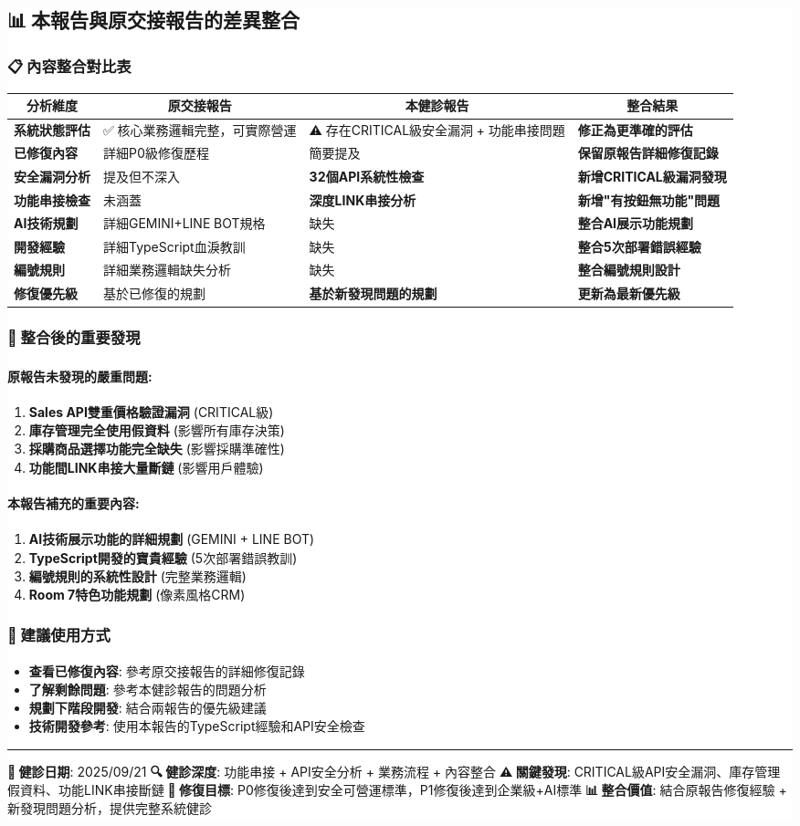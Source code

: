 
## 📊 **本報告與原交接報告的差異整合**

### **📋 內容整合對比表**

| 分析維度 | 原交接報告 | 本健診報告 | 整合結果 |
|---------|-----------|------------|----------|
| **系統狀態評估** | ✅ 核心業務邏輯完整，可實際營運 | ⚠️ 存在CRITICAL級安全漏洞 + 功能串接問題 | **修正為更準確的評估** |
| **已修復內容** | 詳細P0級修復歷程 | 簡要提及 | **保留原報告詳細修復記錄** |
| **安全漏洞分析** | 提及但不深入 | **32個API系統性檢查** | **新增CRITICAL級漏洞發現** |
| **功能串接檢查** | 未涵蓋 | **深度LINK串接分析** | **新增"有按鈕無功能"問題** |
| **AI技術規劃** | 詳細GEMINI+LINE BOT規格 | 缺失 | **整合AI展示功能規劃** |
| **開發經驗** | 詳細TypeScript血淚教訓 | 缺失 | **整合5次部署錯誤經驗** |
| **編號規則** | 詳細業務邏輯缺失分析 | 缺失 | **整合編號規則設計** |
| **修復優先級** | 基於已修復的規劃 | **基於新發現問題的規劃** | **更新為最新優先級** |

### **🎯 整合後的重要發現**

#### **原報告未發現的嚴重問題**:
1. **Sales API雙重價格驗證漏洞** (CRITICAL級)
2. **庫存管理完全使用假資料** (影響所有庫存決策)
3. **採購商品選擇功能完全缺失** (影響採購準確性)
4. **功能間LINK串接大量斷鏈** (影響用戶體驗)

#### **本報告補充的重要內容**:
1. **AI技術展示功能的詳細規劃** (GEMINI + LINE BOT)
2. **TypeScript開發的寶貴經驗** (5次部署錯誤教訓)
3. **編號規則的系統性設計** (完整業務邏輯)
4. **Room 7特色功能規劃** (像素風格CRM)

### **🔄 建議使用方式**
- **查看已修復內容**: 參考原交接報告的詳細修復記錄
- **了解剩餘問題**: 參考本健診報告的問題分析
- **規劃下階段開發**: 結合兩報告的優先級建議
- **技術開發參考**: 使用本報告的TypeScript經驗和API安全檢查

---

**📅 健診日期**: 2025/09/21
**🔍 健診深度**: 功能串接 + API安全分析 + 業務流程 + 內容整合
**⚠️ 關鍵發現**: CRITICAL級API安全漏洞、庫存管理假資料、功能LINK串接斷鏈
**🎯 修復目標**: P0修復後達到安全可營運標準，P1修復後達到企業級+AI標準
**📊 整合價值**: 結合原報告修復經驗 + 新發現問題分析，提供完整系統健診